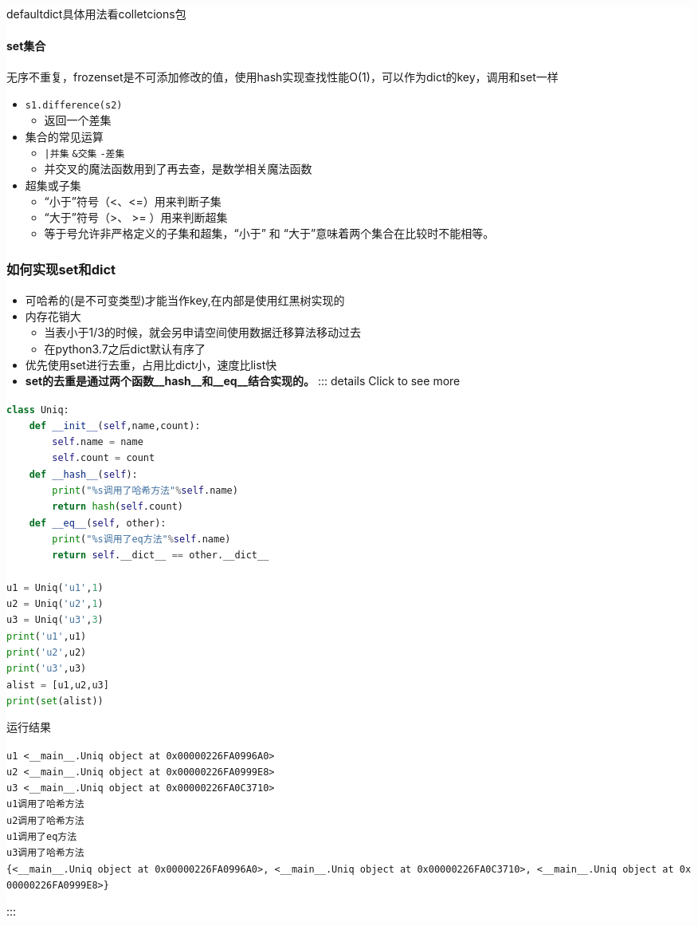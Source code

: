 defaultdict具体用法看colletcions包

#### set集合
无序不重复，frozenset是不可添加修改的值，使用hash实现查找性能O(1)，可以作为dict的key，调用和set一样  

- `s1.difference(s2)`
    - 返回一个差集
- 集合的常见运算  
    - `|并集` `&交集` `-差集`  
    - 并交叉的魔法函数用到了再去查，是数学相关魔法函数
- 超集或子集
    - “小于”符号（<、<=）用来判断子集
    - “大于”符号（>、 >= ）用来判断超集
    - 等于号允许非严格定义的子集和超集，“小于” 和 “大于”意味着两个集合在比较时不能相等。

### 如何实现set和dict
- 可哈希的(是不可变类型)才能当作key,在内部是使用红黑树实现的  
- 内存花销大  
    - 当表小于1/3的时候，就会另申请空间使用数据迁移算法移动过去
    - 在python3.7之后dict默认有序了
- 优先使用set进行去重，占用比dict小，速度比list快
- **set的去重是通过两个函数__hash__和__eq__结合实现的。**
::: details Click to see more

```python
class Uniq:
    def __init__(self,name,count):
        self.name = name
        self.count = count
    def __hash__(self):
        print("%s调用了哈希方法"%self.name)
        return hash(self.count)
    def __eq__(self, other):
        print("%s调用了eq方法"%self.name)
        return self.__dict__ == other.__dict__

u1 = Uniq('u1',1)
u2 = Uniq('u2',1)
u3 = Uniq('u3',3)
print('u1',u1)
print('u2',u2)
print('u3',u3)
alist = [u1,u2,u3]
print(set(alist))
```
运行结果
```
u1 <__main__.Uniq object at 0x00000226FA0996A0>
u2 <__main__.Uniq object at 0x00000226FA0999E8>
u3 <__main__.Uniq object at 0x00000226FA0C3710>
u1调用了哈希方法
u2调用了哈希方法
u1调用了eq方法
u3调用了哈希方法
{<__main__.Uniq object at 0x00000226FA0996A0>, <__main__.Uniq object at 0x00000226FA0C3710>, <__main__.Uniq object at 0x00000226FA0999E8>}

```
:::
